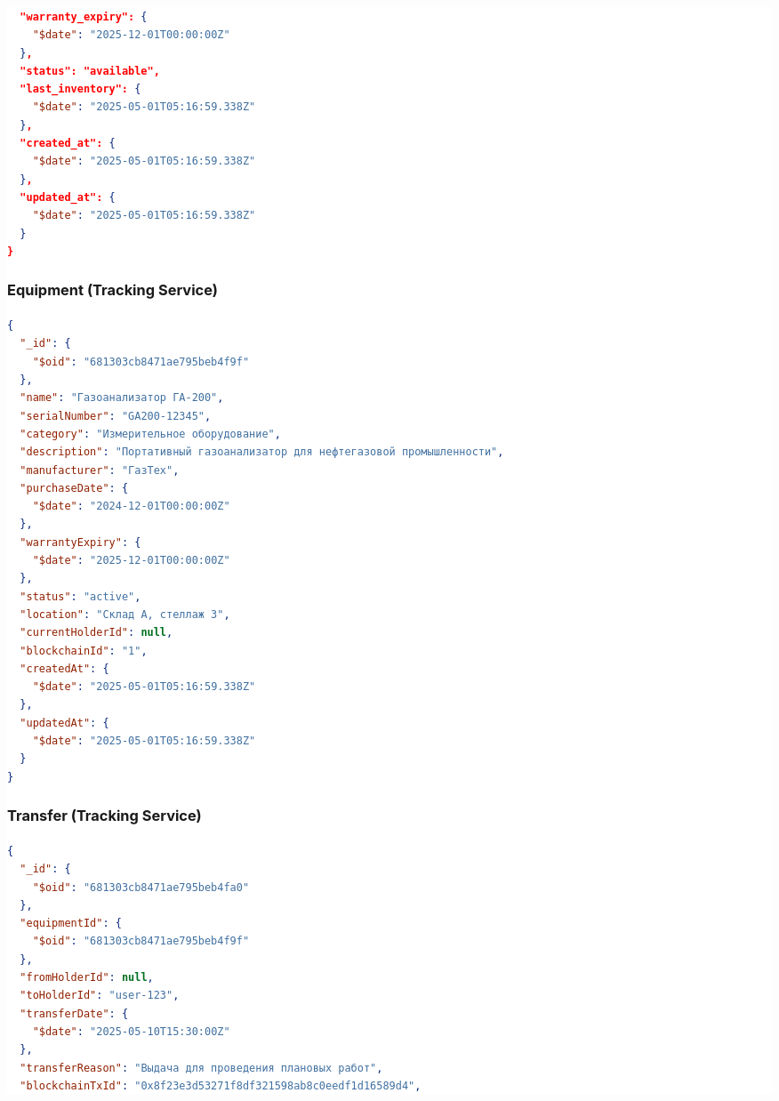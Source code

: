 ```json
  "warranty_expiry": {
    "$date": "2025-12-01T00:00:00Z"
  },
  "status": "available",
  "last_inventory": {
    "$date": "2025-05-01T05:16:59.338Z"
  },
  "created_at": {
    "$date": "2025-05-01T05:16:59.338Z"
  },
  "updated_at": {
    "$date": "2025-05-01T05:16:59.338Z"
  }
}
```

### Equipment (Tracking Service)

```json
{
  "_id": {
    "$oid": "681303cb8471ae795beb4f9f"
  },
  "name": "Газоанализатор ГА-200",
  "serialNumber": "GA200-12345",
  "category": "Измерительное оборудование",
  "description": "Портативный газоанализатор для нефтегазовой промышленности",
  "manufacturer": "ГазТех",
  "purchaseDate": {
    "$date": "2024-12-01T00:00:00Z"
  },
  "warrantyExpiry": {
    "$date": "2025-12-01T00:00:00Z"
  },
  "status": "active",
  "location": "Склад А, стеллаж 3",
  "currentHolderId": null,
  "blockchainId": "1",
  "createdAt": {
    "$date": "2025-05-01T05:16:59.338Z"
  },
  "updatedAt": {
    "$date": "2025-05-01T05:16:59.338Z"
  }
}
```

### Transfer (Tracking Service)

```json
{
  "_id": {
    "$oid": "681303cb8471ae795beb4fa0"
  },
  "equipmentId": {
    "$oid": "681303cb8471ae795beb4f9f"
  },
  "fromHolderId": null,
  "toHolderId": "user-123",
  "transferDate": {
    "$date": "2025-05-10T15:30:00Z"
  },
  "transferReason": "Выдача для проведения плановых работ",
  "blockchainTxId": "0x8f23e3d53271f8df321598ab8c0eedf1d16589d4",
```